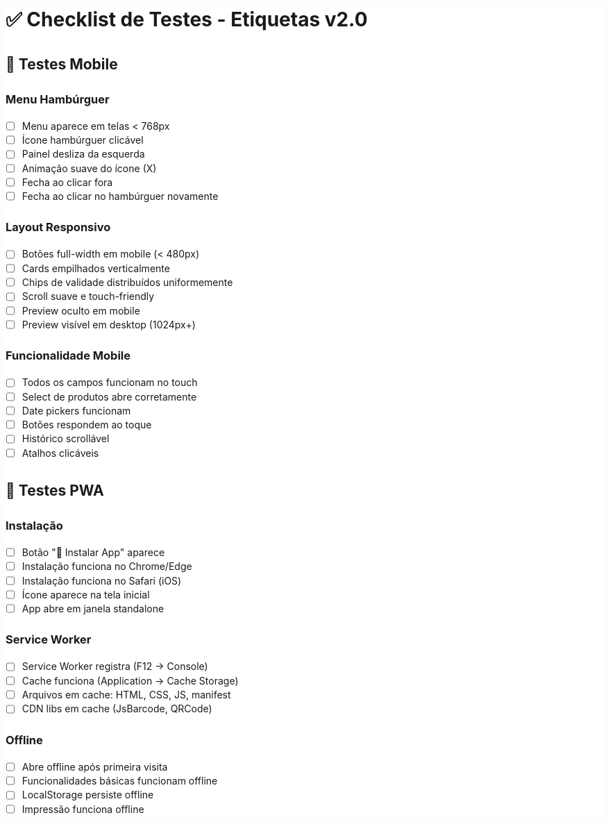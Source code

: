 # ✅ Checklist de Testes - Etiquetas v2.0

## 📱 Testes Mobile

### Menu Hambúrguer
- [ ] Menu aparece em telas < 768px
- [ ] Ícone hambúrguer clicável
- [ ] Painel desliza da esquerda
- [ ] Animação suave do ícone (X)
- [ ] Fecha ao clicar fora
- [ ] Fecha ao clicar no hambúrguer novamente

### Layout Responsivo
- [ ] Botões full-width em mobile (< 480px)
- [ ] Cards empilhados verticalmente
- [ ] Chips de validade distribuídos uniformemente
- [ ] Scroll suave e touch-friendly
- [ ] Preview oculto em mobile
- [ ] Preview visível em desktop (1024px+)

### Funcionalidade Mobile
- [ ] Todos os campos funcionam no touch
- [ ] Select de produtos abre corretamente
- [ ] Date pickers funcionam
- [ ] Botões respondem ao toque
- [ ] Histórico scrollável
- [ ] Atalhos clicáveis

## 🔧 Testes PWA

### Instalação
- [ ] Botão "📱 Instalar App" aparece
- [ ] Instalação funciona no Chrome/Edge
- [ ] Instalação funciona no Safari (iOS)
- [ ] Ícone aparece na tela inicial
- [ ] App abre em janela standalone

### Service Worker
- [ ] Service Worker registra (F12 → Console)
- [ ] Cache funciona (Application → Cache Storage)
- [ ] Arquivos em cache: HTML, CSS, JS, manifest
- [ ] CDN libs em cache (JsBarcode, QRCode)

### Offline
- [ ] Abre offline após primeira visita
- [ ] Funcionalidades básicas funcionam offline
- [ ] LocalStorage persiste offline
- [ ] Impressão funciona offline
